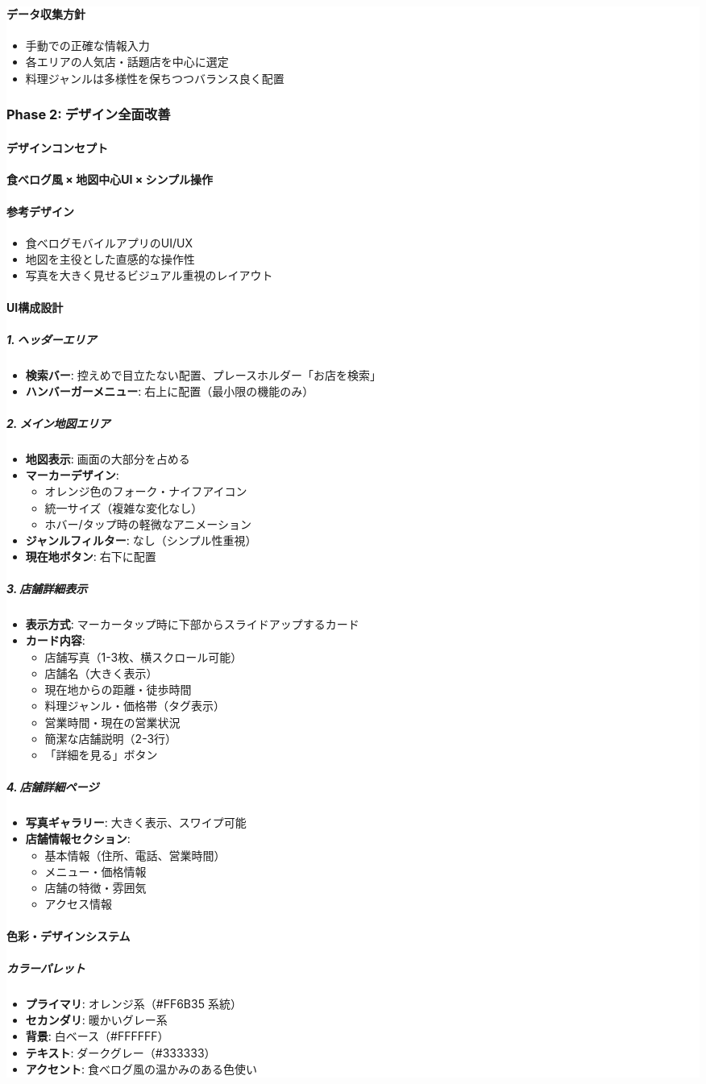 #### データ収集方針
- 手動での正確な情報入力
- 各エリアの人気店・話題店を中心に選定
- 料理ジャンルは多様性を保ちつつバランス良く配置

### Phase 2: デザイン全面改善

#### デザインコンセプト
**食べログ風 × 地図中心UI × シンプル操作**

#### 参考デザイン
- 食べログモバイルアプリのUI/UX
- 地図を主役とした直感的な操作性
- 写真を大きく見せるビジュアル重視のレイアウト

#### UI構成設計

##### 1. ヘッダーエリア
- **検索バー**: 控えめで目立たない配置、プレースホルダー「お店を検索」
- **ハンバーガーメニュー**: 右上に配置（最小限の機能のみ）

##### 2. メイン地図エリア
- **地図表示**: 画面の大部分を占める
- **マーカーデザイン**: 
  - オレンジ色のフォーク・ナイフアイコン
  - 統一サイズ（複雑な変化なし）
  - ホバー/タップ時の軽微なアニメーション
- **ジャンルフィルター**: なし（シンプル性重視）
- **現在地ボタン**: 右下に配置

##### 3. 店舗詳細表示
- **表示方式**: マーカータップ時に下部からスライドアップするカード
- **カード内容**:
  - 店舗写真（1-3枚、横スクロール可能）
  - 店舗名（大きく表示）
  - 現在地からの距離・徒歩時間
  - 料理ジャンル・価格帯（タグ表示）
  - 営業時間・現在の営業状況
  - 簡潔な店舗説明（2-3行）
  - 「詳細を見る」ボタン

##### 4. 店舗詳細ページ
- **写真ギャラリー**: 大きく表示、スワイプ可能
- **店舗情報セクション**: 
  - 基本情報（住所、電話、営業時間）
  - メニュー・価格情報
  - 店舗の特徴・雰囲気
  - アクセス情報

#### 色彩・デザインシステム

##### カラーパレット
- **プライマリ**: オレンジ系（#FF6B35 系統）
- **セカンダリ**: 暖かいグレー系
- **背景**: 白ベース（#FFFFFF）
- **テキスト**: ダークグレー（#333333）
- **アクセント**: 食べログ風の温かみのある色使い
